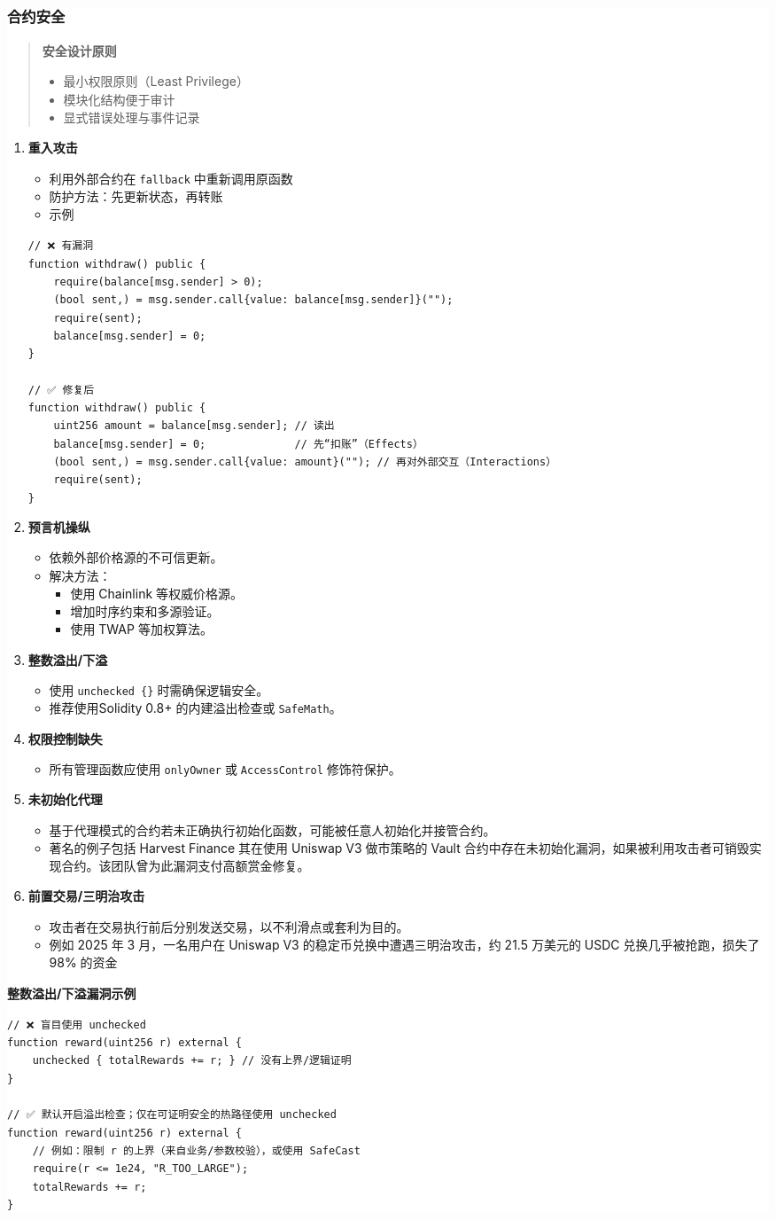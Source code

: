 
### 合约安全

> **安全设计原则**
> - 最小权限原则（Least Privilege）
> - 模块化结构便于审计
> - 显式错误处理与事件记录

1. **重入攻击**
    - 利用外部合约在 `fallback` 中重新调用原函数
    - 防护方法：先更新状态，再转账
    - 示例
    ```solidity
    // ❌ 有漏洞
    function withdraw() public {
        require(balance[msg.sender] > 0);
        (bool sent,) = msg.sender.call{value: balance[msg.sender]}("");
        require(sent);
        balance[msg.sender] = 0;
    }

    // ✅ 修复后
    function withdraw() public {
        uint256 amount = balance[msg.sender]; // 读出
        balance[msg.sender] = 0;              // 先“扣账”（Effects）
        (bool sent,) = msg.sender.call{value: amount}(""); // 再对外部交互（Interactions）
        require(sent);
    }
    ```

2. **预言机操纵**

   - 依赖外部价格源的不可信更新。
   - 解决方法：
     - 使用 Chainlink 等权威价格源。
     - 增加时序约束和多源验证。
     - 使用 TWAP 等加权算法。

3. **整数溢出/下溢**
   - 使用 `unchecked {}` 时需确保逻辑安全。
   - 推荐使用Solidity 0.8+ 的内建溢出检查或 `SafeMath`。
4. **权限控制缺失**
   - 所有管理函数应使用 `onlyOwner` 或 `AccessControl` 修饰符保护。
5. **未初始化代理**

   - 基于代理模式的合约若未正确执行初始化函数，可能被任意人初始化并接管合约。
   - 著名的例子包括 Harvest Finance 其在使用 Uniswap V3 做市策略的 Vault 合约中存在未初始化漏洞，如果被利用攻击者可销毁实现合约。该团队曾为此漏洞支付高额赏金修复。

6. **前置交易/三明治攻击**
   - 攻击者在交易执行前后分别发送交易，以不利滑点或套利为目的。
   - 例如 2025 年 3 月，一名用户在 Uniswap V3 的稳定币兑换中遭遇三明治攻击，约 21.5 万美元的 USDC 兑换几乎被抢跑，损失了 98% 的资金

**整数溢出/下溢漏洞示例**
```solidity
// ❌ 盲目使用 unchecked
function reward(uint256 r) external {
    unchecked { totalRewards += r; } // 没有上界/逻辑证明
}

// ✅ 默认开启溢出检查；仅在可证明安全的热路径使用 unchecked
function reward(uint256 r) external {
    // 例如：限制 r 的上界（来自业务/参数校验），或使用 SafeCast
    require(r <= 1e24, "R_TOO_LARGE");
    totalRewards += r;
}
```
